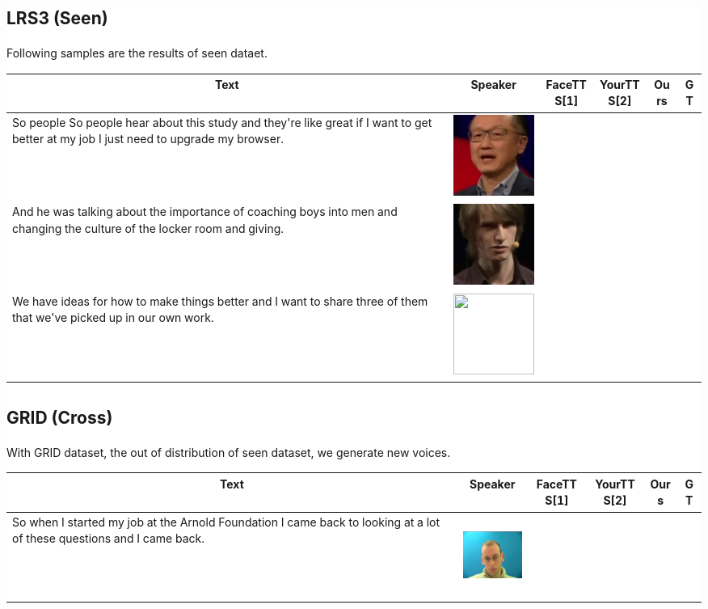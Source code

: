 
## LRS3 (Seen)

Following samples are the results of seen dataet.

|Text|Speaker|FaceTTS[1]|YourTTS[2]|Ours|GT|
|---|---|---|---|---|---|
|So people So people hear about this study and they're like great if I want to get better at my job I just need to upgrade my browser.|<img src="./img/seen/S2_I0_T8.jpg"  width="100" height="100"/>|<video controls width="250"> <source src="./video/faceTTS/seen/S2_I0_T8.mp4" type="video/mp4" /> </video>|<video controls width="250"> <source src="./video/yourTTS/seen/S2_I0_T8.mp4" type="video/mp4" /> </video> |<video controls width="250"> <source src="./video/FVTTS/seen/S2_I0_T8.mp4" type="video/mp4" /> </video> |<video controls width="250"> <source src="./video/GT/seen/S2_I0_T8.mp4" type="video/mp4" /> </video>|
|And he was talking about the importance of coaching boys into men and changing the culture of the locker room and giving.|<img src="./img/seen/S7_I1_T9.jpg"  width="100" height="100"/>|<video controls width="250"> <source src="./video/faceTTS/seen/S7_I1_T9.mp4" type="video/mp4" /> </video>|<video controls width="250"> <source src="./video/yourTTS/seen/S7_I1_T9.mp4" type="video/mp4" /> </video> |<video controls width="250"> <source src="./video/FVTTS/seen/S7_I1_T9.mp4" type="video/mp4" /> </video> |<video controls width="250"> <source src="./video/GT/seen/S7_I1_T9.mp4" type="video/mp4" /> </video>|
|We have ideas for how to make things better and I want to share three of them that we've picked up in our own work.|<img src="./img/seen/S8_I2_T0.jpg"  width="100" height="100"/>|<video controls width="250"> <source src="./video/faceTTS/seen/S8_I2_T0.mp4" type="video/mp4" /> </video>|<video controls width="250"> <source src="./video/yourTTS/seen/S8_I2_T0.mp4" type="video/mp4" /> </video> |<video controls width="250"> <source src="./video/FVTTS/seen/S8_I2_T0.mp4" type="video/mp4" /> </video> |<video controls width="250"> <source src="./video/GT/seen/S8_I2_T0.mp4" type="video/mp4" /> </video>|


## GRID (Cross)

With GRID dataset, the out of distribution of seen dataset, we generate new voices.


|Text|Speaker|FaceTTS[1]|YourTTS[2]|Ours|GT|
|---|---|---|---|---|---|
|So when I started my job at the Arnold Foundation I came back to looking at a lot of these questions and I came back.|<img src="./img/grid/S0_I0_T0.jpg"  width="100" height="100"/>|<video controls width="250"> <source src="./video/faceTTS/grid/S0_I0_T0.mp4" type="video/mp4" /> </video>|<video controls width="250"> <source src="./video/yourTTS/grid/S0_I0_T0.mp4" type="video/mp4" /> </video> |<video controls width="250"> <source src="./video/FVTTS/grid/S0_I0_T0.mp4" type="video/mp4" /> </video> |<video controls width="250"> <source src="./video/GT/grid/S0_I0_T0.mp4" type="video/mp4" /> </video>|